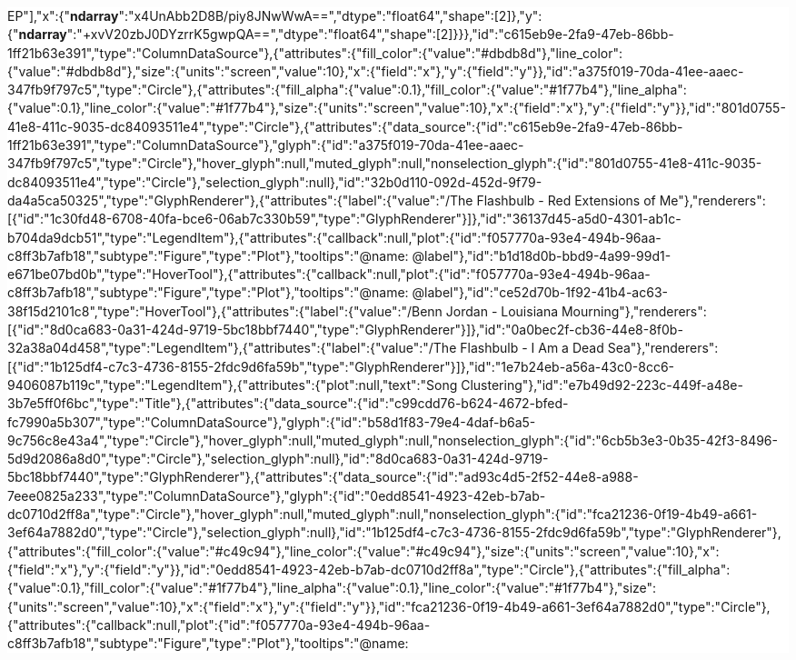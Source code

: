 EP"],"x":{"__ndarray__":"x4UnAbb2D8B/piy8JNwWwA==","dtype":"float64","shape":[2]},"y":{"__ndarray__":"+xvV20zbJ0DYzrrK5gwpQA==","dtype":"float64","shape":[2]}}},"id":"c615eb9e-2fa9-47eb-86bb-1ff21b63e391","type":"ColumnDataSource"},{"attributes":{"fill_color":{"value":"#dbdb8d"},"line_color":{"value":"#dbdb8d"},"size":{"units":"screen","value":10},"x":{"field":"x"},"y":{"field":"y"}},"id":"a375f019-70da-41ee-aaec-347fb9f797c5","type":"Circle"},{"attributes":{"fill_alpha":{"value":0.1},"fill_color":{"value":"#1f77b4"},"line_alpha":{"value":0.1},"line_color":{"value":"#1f77b4"},"size":{"units":"screen","value":10},"x":{"field":"x"},"y":{"field":"y"}},"id":"801d0755-41e8-411c-9035-dc84093511e4","type":"Circle"},{"attributes":{"data_source":{"id":"c615eb9e-2fa9-47eb-86bb-1ff21b63e391","type":"ColumnDataSource"},"glyph":{"id":"a375f019-70da-41ee-aaec-347fb9f797c5","type":"Circle"},"hover_glyph":null,"muted_glyph":null,"nonselection_glyph":{"id":"801d0755-41e8-411c-9035-dc84093511e4","type":"Circle"},"selection_glyph":null},"id":"32b0d110-092d-452d-9f79-da4a5ca50325","type":"GlyphRenderer"},{"attributes":{"label":{"value":"/The Flashbulb - Red Extensions of Me"},"renderers":[{"id":"1c30fd48-6708-40fa-bce6-06ab7c330b59","type":"GlyphRenderer"}]},"id":"36137d45-a5d0-4301-ab1c-b704da9dcb51","type":"LegendItem"},{"attributes":{"callback":null,"plot":{"id":"f057770a-93e4-494b-96aa-c8ff3b7afb18","subtype":"Figure","type":"Plot"},"tooltips":"@name:  @label"},"id":"b1d18d0b-bbd9-4a99-99d1-e671be07bd0b","type":"HoverTool"},{"attributes":{"callback":null,"plot":{"id":"f057770a-93e4-494b-96aa-c8ff3b7afb18","subtype":"Figure","type":"Plot"},"tooltips":"@name:  @label"},"id":"ce52d70b-1f92-41b4-ac63-38f15d2101c8","type":"HoverTool"},{"attributes":{"label":{"value":"/Benn Jordan - Louisiana Mourning"},"renderers":[{"id":"8d0ca683-0a31-424d-9719-5bc18bbf7440","type":"GlyphRenderer"}]},"id":"0a0bec2f-cb36-44e8-8f0b-32a38a04d458","type":"LegendItem"},{"attributes":{"label":{"value":"/The Flashbulb - I Am a Dead Sea"},"renderers":[{"id":"1b125df4-c7c3-4736-8155-2fdc9d6fa59b","type":"GlyphRenderer"}]},"id":"1e7b24eb-a56a-43c0-8cc6-9406087b119c","type":"LegendItem"},{"attributes":{"plot":null,"text":"Song Clustering"},"id":"e7b49d92-223c-449f-a48e-3b7e5ff0f6bc","type":"Title"},{"attributes":{"data_source":{"id":"c99cdd76-b624-4672-bfed-fc7990a5b307","type":"ColumnDataSource"},"glyph":{"id":"b58d1f83-79e4-4daf-b6a5-9c756c8e43a4","type":"Circle"},"hover_glyph":null,"muted_glyph":null,"nonselection_glyph":{"id":"6cb5b3e3-0b35-42f3-8496-5d9d2086a8d0","type":"Circle"},"selection_glyph":null},"id":"8d0ca683-0a31-424d-9719-5bc18bbf7440","type":"GlyphRenderer"},{"attributes":{"data_source":{"id":"ad93c4d5-2f52-44e8-a988-7eee0825a233","type":"ColumnDataSource"},"glyph":{"id":"0edd8541-4923-42eb-b7ab-dc0710d2ff8a","type":"Circle"},"hover_glyph":null,"muted_glyph":null,"nonselection_glyph":{"id":"fca21236-0f19-4b49-a661-3ef64a7882d0","type":"Circle"},"selection_glyph":null},"id":"1b125df4-c7c3-4736-8155-2fdc9d6fa59b","type":"GlyphRenderer"},{"attributes":{"fill_color":{"value":"#c49c94"},"line_color":{"value":"#c49c94"},"size":{"units":"screen","value":10},"x":{"field":"x"},"y":{"field":"y"}},"id":"0edd8541-4923-42eb-b7ab-dc0710d2ff8a","type":"Circle"},{"attributes":{"fill_alpha":{"value":0.1},"fill_color":{"value":"#1f77b4"},"line_alpha":{"value":0.1},"line_color":{"value":"#1f77b4"},"size":{"units":"screen","value":10},"x":{"field":"x"},"y":{"field":"y"}},"id":"fca21236-0f19-4b49-a661-3ef64a7882d0","type":"Circle"},{"attributes":{"callback":null,"plot":{"id":"f057770a-93e4-494b-96aa-c8ff3b7afb18","subtype":"Figure","type":"Plot"},"tooltips":"@name:
